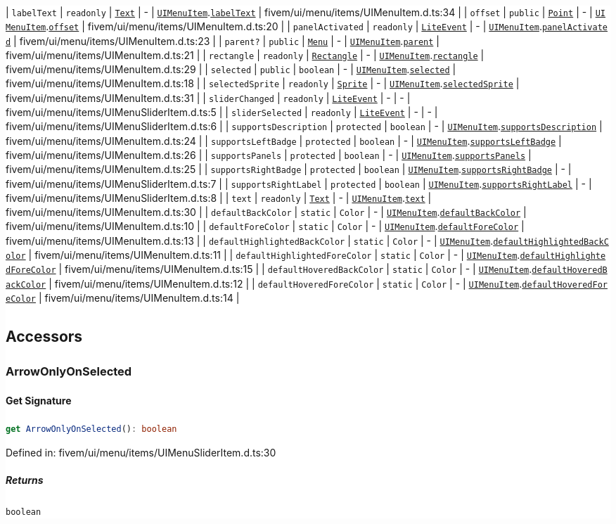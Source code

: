 | <a id="labeltext"></a> `labelText` | `readonly` | [`Text`](Text.md) | - | [`UIMenuItem`](UIMenuItem.md).[`labelText`](UIMenuItem.md#labeltext) | fivem/ui/menu/items/UIMenuItem.d.ts:34 |
| <a id="offset"></a> `offset` | `public` | [`Point`](Point.md) | - | [`UIMenuItem`](UIMenuItem.md).[`offset`](UIMenuItem.md#offset) | fivem/ui/menu/items/UIMenuItem.d.ts:20 |
| <a id="panelactivated"></a> `panelActivated` | `readonly` | [`LiteEvent`](LiteEvent.md) | - | [`UIMenuItem`](UIMenuItem.md).[`panelActivated`](UIMenuItem.md#panelactivated) | fivem/ui/menu/items/UIMenuItem.d.ts:23 |
| <a id="parent"></a> `parent?` | `public` | [`Menu`](Menu.md) | - | [`UIMenuItem`](UIMenuItem.md).[`parent`](UIMenuItem.md#parent) | fivem/ui/menu/items/UIMenuItem.d.ts:21 |
| <a id="rectangle"></a> `rectangle` | `readonly` | [`Rectangle`](Rectangle.md) | - | [`UIMenuItem`](UIMenuItem.md).[`rectangle`](UIMenuItem.md#rectangle) | fivem/ui/menu/items/UIMenuItem.d.ts:29 |
| <a id="selected"></a> `selected` | `public` | `boolean` | - | [`UIMenuItem`](UIMenuItem.md).[`selected`](UIMenuItem.md#selected) | fivem/ui/menu/items/UIMenuItem.d.ts:18 |
| <a id="selectedsprite"></a> `selectedSprite` | `readonly` | [`Sprite`](Sprite.md) | - | [`UIMenuItem`](UIMenuItem.md).[`selectedSprite`](UIMenuItem.md#selectedsprite) | fivem/ui/menu/items/UIMenuItem.d.ts:31 |
| <a id="sliderchanged"></a> `sliderChanged` | `readonly` | [`LiteEvent`](LiteEvent.md) | - | - | fivem/ui/menu/items/UIMenuSliderItem.d.ts:5 |
| <a id="sliderselected"></a> `sliderSelected` | `readonly` | [`LiteEvent`](LiteEvent.md) | - | - | fivem/ui/menu/items/UIMenuSliderItem.d.ts:6 |
| <a id="supportsdescription"></a> `supportsDescription` | `protected` | `boolean` | - | [`UIMenuItem`](UIMenuItem.md).[`supportsDescription`](UIMenuItem.md#supportsdescription) | fivem/ui/menu/items/UIMenuItem.d.ts:24 |
| <a id="supportsleftbadge"></a> `supportsLeftBadge` | `protected` | `boolean` | - | [`UIMenuItem`](UIMenuItem.md).[`supportsLeftBadge`](UIMenuItem.md#supportsleftbadge) | fivem/ui/menu/items/UIMenuItem.d.ts:26 |
| <a id="supportspanels"></a> `supportsPanels` | `protected` | `boolean` | - | [`UIMenuItem`](UIMenuItem.md).[`supportsPanels`](UIMenuItem.md#supportspanels) | fivem/ui/menu/items/UIMenuItem.d.ts:25 |
| <a id="supportsrightbadge"></a> `supportsRightBadge` | `protected` | `boolean` | [`UIMenuItem`](UIMenuItem.md).[`supportsRightBadge`](UIMenuItem.md#supportsrightbadge) | - | fivem/ui/menu/items/UIMenuSliderItem.d.ts:7 |
| <a id="supportsrightlabel"></a> `supportsRightLabel` | `protected` | `boolean` | [`UIMenuItem`](UIMenuItem.md).[`supportsRightLabel`](UIMenuItem.md#supportsrightlabel) | - | fivem/ui/menu/items/UIMenuSliderItem.d.ts:8 |
| <a id="text-1"></a> `text` | `readonly` | [`Text`](Text.md) | - | [`UIMenuItem`](UIMenuItem.md).[`text`](UIMenuItem.md#text-1) | fivem/ui/menu/items/UIMenuItem.d.ts:30 |
| <a id="defaultbackcolor"></a> `defaultBackColor` | `static` | `Color` | - | [`UIMenuItem`](UIMenuItem.md).[`defaultBackColor`](UIMenuItem.md#defaultbackcolor) | fivem/ui/menu/items/UIMenuItem.d.ts:10 |
| <a id="defaultforecolor"></a> `defaultForeColor` | `static` | `Color` | - | [`UIMenuItem`](UIMenuItem.md).[`defaultForeColor`](UIMenuItem.md#defaultforecolor) | fivem/ui/menu/items/UIMenuItem.d.ts:13 |
| <a id="defaulthighlightedbackcolor"></a> `defaultHighlightedBackColor` | `static` | `Color` | - | [`UIMenuItem`](UIMenuItem.md).[`defaultHighlightedBackColor`](UIMenuItem.md#defaulthighlightedbackcolor) | fivem/ui/menu/items/UIMenuItem.d.ts:11 |
| <a id="defaulthighlightedforecolor"></a> `defaultHighlightedForeColor` | `static` | `Color` | - | [`UIMenuItem`](UIMenuItem.md).[`defaultHighlightedForeColor`](UIMenuItem.md#defaulthighlightedforecolor) | fivem/ui/menu/items/UIMenuItem.d.ts:15 |
| <a id="defaulthoveredbackcolor"></a> `defaultHoveredBackColor` | `static` | `Color` | - | [`UIMenuItem`](UIMenuItem.md).[`defaultHoveredBackColor`](UIMenuItem.md#defaulthoveredbackcolor) | fivem/ui/menu/items/UIMenuItem.d.ts:12 |
| <a id="defaulthoveredforecolor"></a> `defaultHoveredForeColor` | `static` | `Color` | - | [`UIMenuItem`](UIMenuItem.md).[`defaultHoveredForeColor`](UIMenuItem.md#defaulthoveredforecolor) | fivem/ui/menu/items/UIMenuItem.d.ts:14 |

## Accessors

### ArrowOnlyOnSelected

#### Get Signature

```ts
get ArrowOnlyOnSelected(): boolean
```

Defined in: fivem/ui/menu/items/UIMenuSliderItem.d.ts:30

##### Returns

`boolean`
